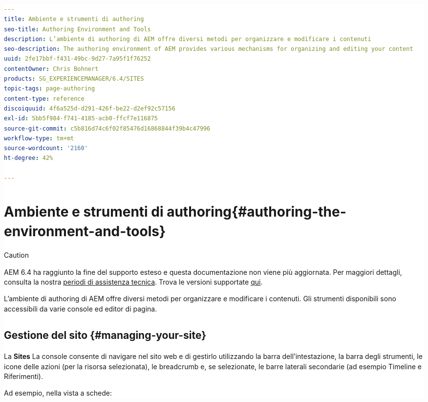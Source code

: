 ```yaml
---
title: Ambiente e strumenti di authoring
seo-title: Authoring Environment and Tools
description: L’ambiente di authoring di AEM offre diversi metodi per organizzare e modificare i contenuti
seo-description: The authoring environment of AEM provides various mechanisms for organizing and editing your content
uuid: 2fe17bbf-f431-49bc-9d27-7a95f1f76252
contentOwner: Chris Bohnert
products: SG_EXPERIENCEMANAGER/6.4/SITES
topic-tags: page-authoring
content-type: reference
discoiquuid: 4f6a525d-d291-426f-be22-d2ef92c57156
exl-id: 5bb5f984-f741-4185-acb0-ffcf7e116875
source-git-commit: c5b816d74c6f02f85476d16868844f39b4c47996
workflow-type: tm+mt
source-wordcount: '2160'
ht-degree: 42%

---
```


# Ambiente e strumenti di authoring{#authoring-the-environment-and-tools}

>[!CAUTION]
>
>AEM 6.4 ha raggiunto la fine del supporto esteso e questa documentazione non viene più aggiornata. Per maggiori dettagli, consulta la nostra [periodi di assistenza tecnica](https://helpx.adobe.com/it/support/programs/eol-matrix.html). Trova le versioni supportate [qui](https://experienceleague.adobe.com/docs/).

L’ambiente di authoring di AEM offre diversi metodi per organizzare e modificare i contenuti. Gli strumenti disponibili sono accessibili da varie console ed editor di pagina.

## Gestione del sito {#managing-your-site}

La **Sites** La console consente di navigare nel sito web e di gestirlo utilizzando la barra dell’intestazione, la barra degli strumenti, le icone delle azioni (per la risorsa selezionata), le breadcrumb e, se selezionate, le barre laterali secondarie (ad esempio Timeline e Riferimenti).

Ad esempio, nella vista a schede:
